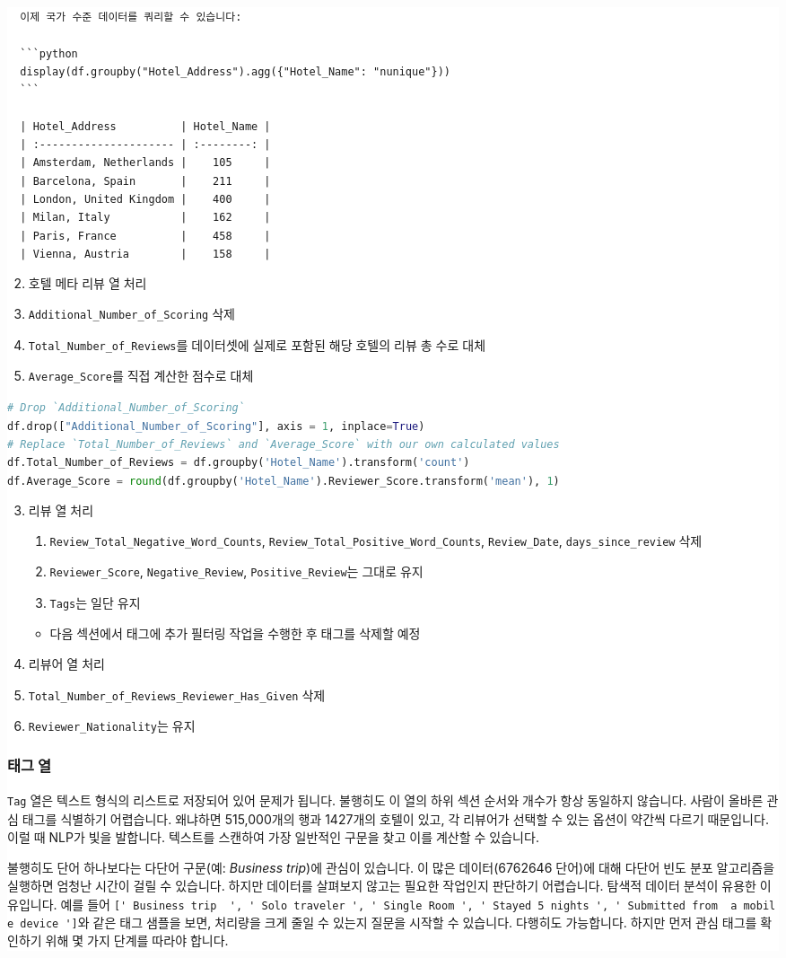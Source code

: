       이제 국가 수준 데이터를 쿼리할 수 있습니다:

      ```python
      display(df.groupby("Hotel_Address").agg({"Hotel_Name": "nunique"}))
      ```

      | Hotel_Address          | Hotel_Name |
      | :--------------------- | :--------: |
      | Amsterdam, Netherlands |    105     |
      | Barcelona, Spain       |    211     |
      | London, United Kingdom |    400     |
      | Milan, Italy           |    162     |
      | Paris, France          |    458     |
      | Vienna, Austria        |    158     |

2. 호텔 메타 리뷰 열 처리

  1. `Additional_Number_of_Scoring` 삭제

  1. `Total_Number_of_Reviews`를 데이터셋에 실제로 포함된 해당 호텔의 리뷰 총 수로 대체

  1. `Average_Score`를 직접 계산한 점수로 대체

  ```python
  # Drop `Additional_Number_of_Scoring`
  df.drop(["Additional_Number_of_Scoring"], axis = 1, inplace=True)
  # Replace `Total_Number_of_Reviews` and `Average_Score` with our own calculated values
  df.Total_Number_of_Reviews = df.groupby('Hotel_Name').transform('count')
  df.Average_Score = round(df.groupby('Hotel_Name').Reviewer_Score.transform('mean'), 1)
  ```

3. 리뷰 열 처리

   1. `Review_Total_Negative_Word_Counts`, `Review_Total_Positive_Word_Counts`, `Review_Date`, `days_since_review` 삭제

   2. `Reviewer_Score`, `Negative_Review`, `Positive_Review`는 그대로 유지
     
   3. `Tags`는 일단 유지

     - 다음 섹션에서 태그에 추가 필터링 작업을 수행한 후 태그를 삭제할 예정

4. 리뷰어 열 처리

  1. `Total_Number_of_Reviews_Reviewer_Has_Given` 삭제
  
  2. `Reviewer_Nationality`는 유지

### 태그 열

`Tag` 열은 텍스트 형식의 리스트로 저장되어 있어 문제가 됩니다. 불행히도 이 열의 하위 섹션 순서와 개수가 항상 동일하지 않습니다. 사람이 올바른 관심 태그를 식별하기 어렵습니다. 왜냐하면 515,000개의 행과 1427개의 호텔이 있고, 각 리뷰어가 선택할 수 있는 옵션이 약간씩 다르기 때문입니다. 이럴 때 NLP가 빛을 발합니다. 텍스트를 스캔하여 가장 일반적인 구문을 찾고 이를 계산할 수 있습니다.

불행히도 단어 하나보다는 다단어 구문(예: *Business trip*)에 관심이 있습니다. 이 많은 데이터(6762646 단어)에 대해 다단어 빈도 분포 알고리즘을 실행하면 엄청난 시간이 걸릴 수 있습니다. 하지만 데이터를 살펴보지 않고는 필요한 작업인지 판단하기 어렵습니다. 탐색적 데이터 분석이 유용한 이유입니다. 예를 들어 `[' Business trip  ', ' Solo traveler ', ' Single Room ', ' Stayed 5 nights ', ' Submitted from  a mobile device ']`와 같은 태그 샘플을 보면, 처리량을 크게 줄일 수 있는지 질문을 시작할 수 있습니다. 다행히도 가능합니다. 하지만 먼저 관심 태그를 확인하기 위해 몇 가지 단계를 따라야 합니다.
